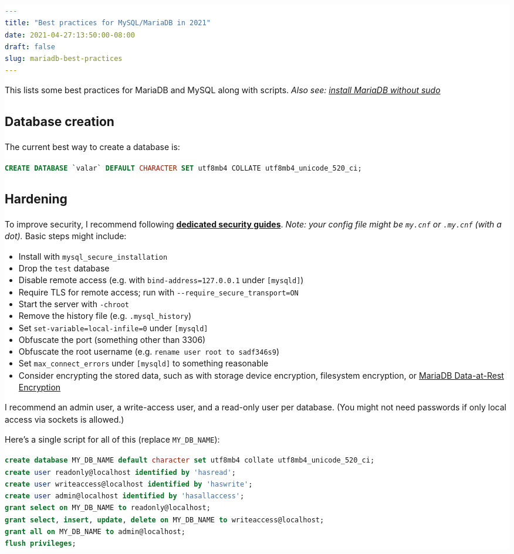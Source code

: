 ```yaml
---
title: "Best practices for MySQL/MariaDB in 2021"
date: 2021-04-27:13:50:00-08:00
draft: false
slug: mariadb-best-practices
---
```


This lists some best practices for MariaDB and MySQL along with scripts. 
*Also see: [install MariaDB without sudo](https://dmyersturnbull.github.io/software-testing/)*

## Database creation

The current best way to create a database is:

```sql
CREATE DATABASE `valar` DEFAULT CHARACTER SET utf8mb4 COLLATE utf8mb4_unicode_520_ci;
```


## Hardening

To improve security, I recommend following **[dedicated security guides](https://www.google.com/search?q=mysql+security+best+practices)**.
*Note: your config file might be `my.cnf` or `.my.cnf` (with a dot).*
Basic steps might include:
- Install with `mysql_secure_installation`
- Drop the `test` database
- Disable remote access (e.g. with `bind-address=127.0.0.1` under `[mysqld]`)
- Require TLS for remote access; run with `--require_secure_transport=ON`
- Start the server with `-chroot`
- Remove the history file (e.g. `.mysql_history`)
- Set `set-variable=local-infile=0` under `[mysqld]`
- Obfuscate the port (something other than 3306)
- Obfuscate the root username (e.g. `rename user root to sadf346s9`)
- Set `max_connect_errors` under `[mysqld]` to something reasonable
- Consider encrypting the stored data, such as with storage device encryption,
  filesystem encryption, or [MariaDB Data-at-Rest Encryption](https://mariadb.com/kb/en/data-at-rest-encryption-overview/)

I recommend an admin user, a write-access user, and a read-only user per database.
(You might not need passwords if only local access via sockets is allowed.)

Here’s a single script for all of this (replace `MY_DB_NAME`):


```sql
create database MY_DB_NAME default character set utf8mb4 collate utf8mb4_unicode_520_ci;
create user readonly@localhost identified by 'hasread';
create user writeaccess@localhost identified by 'haswrite';
create user admin@localhost identified by 'hasallaccess';
grant select on MY_DB_NAME to readonly@localhost;
grant select, insert, update, delete on MY_DB_NAME to writeaccess@localhost;
grant all on MY_DB_NAME to admin@localhost;
flush privileges;
```
